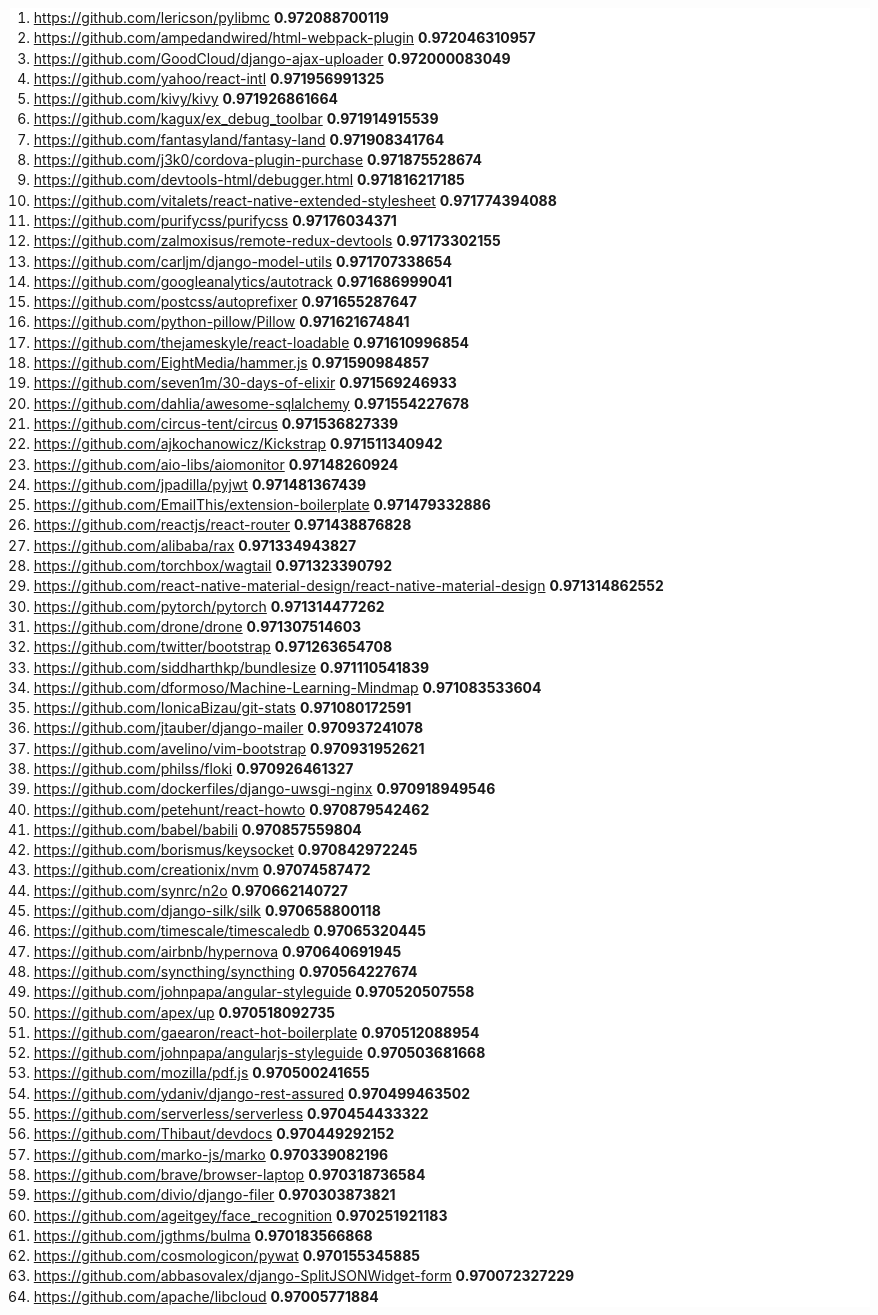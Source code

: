  1. https://github.com/lericson/pylibmc **0.972088700119**
 1. https://github.com/ampedandwired/html-webpack-plugin **0.972046310957**
 1. https://github.com/GoodCloud/django-ajax-uploader **0.972000083049**
 1. https://github.com/yahoo/react-intl **0.971956991325**
 1. https://github.com/kivy/kivy **0.971926861664**
 1. https://github.com/kagux/ex_debug_toolbar **0.971914915539**
 1. https://github.com/fantasyland/fantasy-land **0.971908341764**
 1. https://github.com/j3k0/cordova-plugin-purchase **0.971875528674**
 1. https://github.com/devtools-html/debugger.html **0.971816217185**
 1. https://github.com/vitalets/react-native-extended-stylesheet **0.971774394088**
 1. https://github.com/purifycss/purifycss **0.97176034371**
 1. https://github.com/zalmoxisus/remote-redux-devtools **0.97173302155**
 1. https://github.com/carljm/django-model-utils **0.971707338654**
 1. https://github.com/googleanalytics/autotrack **0.971686999041**
 1. https://github.com/postcss/autoprefixer **0.971655287647**
 1. https://github.com/python-pillow/Pillow **0.971621674841**
 1. https://github.com/thejameskyle/react-loadable **0.971610996854**
 1. https://github.com/EightMedia/hammer.js **0.971590984857**
 1. https://github.com/seven1m/30-days-of-elixir **0.971569246933**
 1. https://github.com/dahlia/awesome-sqlalchemy **0.971554227678**
 1. https://github.com/circus-tent/circus **0.971536827339**
 1. https://github.com/ajkochanowicz/Kickstrap **0.971511340942**
 1. https://github.com/aio-libs/aiomonitor **0.97148260924**
 1. https://github.com/jpadilla/pyjwt **0.971481367439**
 1. https://github.com/EmailThis/extension-boilerplate **0.971479332886**
 1. https://github.com/reactjs/react-router **0.971438876828**
 1. https://github.com/alibaba/rax **0.971334943827**
 1. https://github.com/torchbox/wagtail **0.971323390792**
 1. https://github.com/react-native-material-design/react-native-material-design **0.971314862552**
 1. https://github.com/pytorch/pytorch **0.971314477262**
 1. https://github.com/drone/drone **0.971307514603**
 1. https://github.com/twitter/bootstrap **0.971263654708**
 1. https://github.com/siddharthkp/bundlesize **0.971110541839**
 1. https://github.com/dformoso/Machine-Learning-Mindmap **0.971083533604**
 1. https://github.com/IonicaBizau/git-stats **0.971080172591**
 1. https://github.com/jtauber/django-mailer **0.970937241078**
 1. https://github.com/avelino/vim-bootstrap **0.970931952621**
 1. https://github.com/philss/floki **0.970926461327**
 1. https://github.com/dockerfiles/django-uwsgi-nginx **0.970918949546**
 1. https://github.com/petehunt/react-howto **0.970879542462**
 1. https://github.com/babel/babili **0.970857559804**
 1. https://github.com/borismus/keysocket **0.970842972245**
 1. https://github.com/creationix/nvm **0.97074587472**
 1. https://github.com/synrc/n2o **0.970662140727**
 1. https://github.com/django-silk/silk **0.970658800118**
 1. https://github.com/timescale/timescaledb **0.97065320445**
 1. https://github.com/airbnb/hypernova **0.970640691945**
 1. https://github.com/syncthing/syncthing **0.970564227674**
 1. https://github.com/johnpapa/angular-styleguide **0.970520507558**
 1. https://github.com/apex/up **0.970518092735**
 1. https://github.com/gaearon/react-hot-boilerplate **0.970512088954**
 1. https://github.com/johnpapa/angularjs-styleguide **0.970503681668**
 1. https://github.com/mozilla/pdf.js **0.970500241655**
 1. https://github.com/ydaniv/django-rest-assured **0.970499463502**
 1. https://github.com/serverless/serverless **0.970454433322**
 1. https://github.com/Thibaut/devdocs **0.970449292152**
 1. https://github.com/marko-js/marko **0.970339082196**
 1. https://github.com/brave/browser-laptop **0.970318736584**
 1. https://github.com/divio/django-filer **0.970303873821**
 1. https://github.com/ageitgey/face_recognition **0.970251921183**
 1. https://github.com/jgthms/bulma **0.970183566868**
 1. https://github.com/cosmologicon/pywat **0.970155345885**
 1. https://github.com/abbasovalex/django-SplitJSONWidget-form **0.970072327229**
 1. https://github.com/apache/libcloud **0.97005771884**
